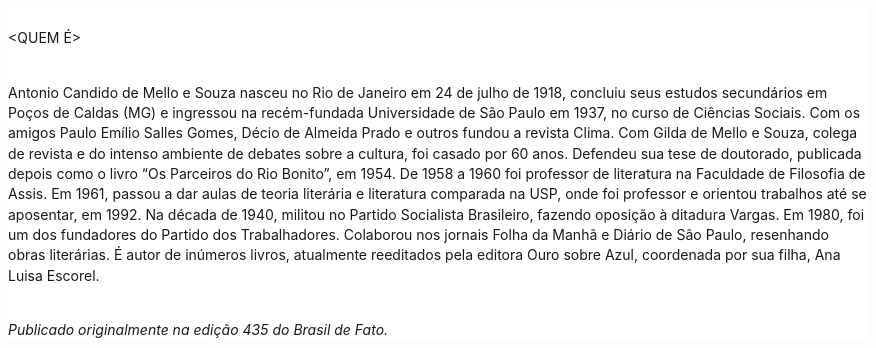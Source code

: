 <p><br />
&lt;QUEM &Eacute;&gt;</p>

<p><br />
Antonio Candido de Mello e Souza nasceu no Rio de Janeiro em 24 de julho de 1918, concluiu seus estudos secund&aacute;rios em Po&ccedil;os de Caldas (MG) e ingressou na rec&eacute;m-fundada Universidade de S&atilde;o Paulo em 1937, no curso de Ci&ecirc;ncias Sociais. Com os amigos Paulo Em&iacute;lio Salles Gomes, D&eacute;cio de Almeida Prado e outros fundou a revista Clima. Com Gilda de Mello e Souza, colega de revista e do intenso ambiente de debates sobre a cultura, foi casado por 60 anos. Defendeu sua tese de doutorado, publicada depois como o livro &ldquo;Os Parceiros do Rio Bonito&rdquo;, em 1954. De 1958 a 1960 foi professor de literatura na Faculdade de Filosofia de Assis. Em 1961, passou a dar aulas de teoria liter&aacute;ria e literatura comparada na USP, onde foi professor e orientou trabalhos at&eacute; se aposentar, em 1992. Na d&eacute;cada de 1940, militou no Partido Socialista Brasileiro, fazendo oposi&ccedil;&atilde;o &agrave; ditadura Vargas. Em 1980, foi um dos fundadores do Partido dos Trabalhadores. Colaborou nos jornais Folha da Manh&atilde; e Di&aacute;rio de S&atilde;o Paulo, resenhando obras liter&aacute;rias. &Eacute; autor de in&uacute;meros livros, atualmente reeditados pela editora Ouro sobre Azul, coordenada por sua filha, Ana Luisa Escorel.</p>

<p><br />
<em>Publicado originalmente na edi&ccedil;&atilde;o 435 do Brasil de Fato.</em></p>
